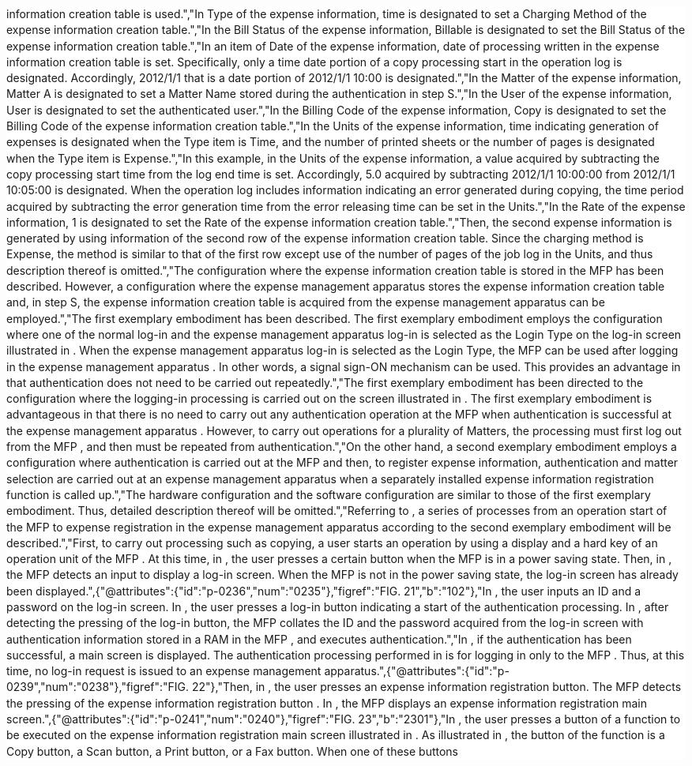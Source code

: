 information creation table is used.","In Type of the expense information, time is designated to set a Charging Method  of the expense information creation table.","In the Bill Status of the expense information, Billable is designated to set the Bill Status  of the expense information creation table.","In an item of Date of the expense information, date of processing written in the expense information creation table is set. Specifically, only a time date portion of a copy processing start in the operation log is designated. Accordingly, 2012\/1\/1 that is a date portion of 2012\/1\/1 10:00 is designated.","In the Matter of the expense information, Matter A is designated to set a Matter Name stored during the authentication in step S.","In the User of the expense information, User  is designated to set the authenticated user.","In the Billing Code of the expense information, Copy is designated to set the Billing Code  of the expense information creation table.","In the Units of the expense information, time indicating generation of expenses is designated when the Type item is Time, and the number of printed sheets or the number of pages is designated when the Type item is Expense.","In this example, in the Units of the expense information, a value acquired by subtracting the copy processing start time from the log end time is set. Accordingly, 5.0 acquired by subtracting 2012\/1\/1 10:00:00 from 2012\/1\/1 10:05:00 is designated. When the operation log includes information indicating an error generated during copying, the time period acquired by subtracting the error generation time from the error releasing time can be set in the Units.","In the Rate of the expense information, 1 is designated to set the Rate of the expense information creation table.","Then, the second expense information is generated by using information of the second row of the expense information creation table. Since the charging method is Expense, the method is similar to that of the first row except use of the number of pages of the job log in the Units, and thus description thereof is omitted.","The configuration where the expense information creation table is stored in the MFP  has been described. However, a configuration where the expense management apparatus  stores the expense information creation table and, in step S, the expense information creation table is acquired from the expense management apparatus  can be employed.","The first exemplary embodiment has been described. The first exemplary embodiment employs the configuration where one of the normal log-in and the expense management apparatus log-in is selected as the Login Type on the log-in screen illustrated in . When the expense management apparatus log-in is selected as the Login Type, the MFP  can be used after logging in the expense management apparatus . In other words, a signal sign-ON mechanism can be used. This provides an advantage in that authentication does not need to be carried out repeatedly.","The first exemplary embodiment has been directed to the configuration where the logging-in processing is carried out on the screen illustrated in . The first exemplary embodiment is advantageous in that there is no need to carry out any authentication operation at the MFP  when authentication is successful at the expense management apparatus . However, to carry out operations for a plurality of Matters, the processing must first log out from the MFP , and then must be repeated from authentication.","On the other hand, a second exemplary embodiment employs a configuration where authentication is carried out at the MFP  and then, to register expense information, authentication and matter selection are carried out at an expense management apparatus  when a separately installed expense information registration function is called up.","The hardware configuration and the software configuration are similar to those of the first exemplary embodiment. Thus, detailed description thereof will be omitted.","Referring to , a series of processes from an operation start of the MFP  to expense registration in the expense management apparatus  according to the second exemplary embodiment will be described.","First, to carry out processing such as copying, a user starts an operation by using a display and a hard key of an operation unit  of the MFP . At this time, in , the user presses a certain button when the MFP  is in a power saving state. Then, in , the MFP  detects an input to display a log-in screen. When the MFP  is not in the power saving state, the log-in screen has already been displayed.",{"@attributes":{"id":"p-0236","num":"0235"},"figref":"FIG. 21","b":"102"},"In , the user inputs an ID and a password on the log-in screen. In , the user presses a log-in button indicating a start of the authentication processing. In , after detecting the pressing of the log-in button, the MFP  collates the ID and the password acquired from the log-in screen with authentication information stored in a RAM  in the MFP , and executes authentication.","In , if the authentication has been successful, a main screen is displayed. The authentication processing performed in  is for logging in only to the MFP . Thus, at this time, no log-in request is issued to an expense management apparatus.",{"@attributes":{"id":"p-0239","num":"0238"},"figref":"FIG. 22"},"Then, in , the user presses an expense information registration button. The MFP  detects the pressing of the expense information registration button . In , the MFP  displays an expense information registration main screen.",{"@attributes":{"id":"p-0241","num":"0240"},"figref":"FIG. 23","b":"2301"},"In , the user presses a button of a function to be executed on the expense information registration main screen illustrated in . As illustrated in , the button of the function is a Copy button, a Scan button, a Print button, or a Fax button. When one of these buttons